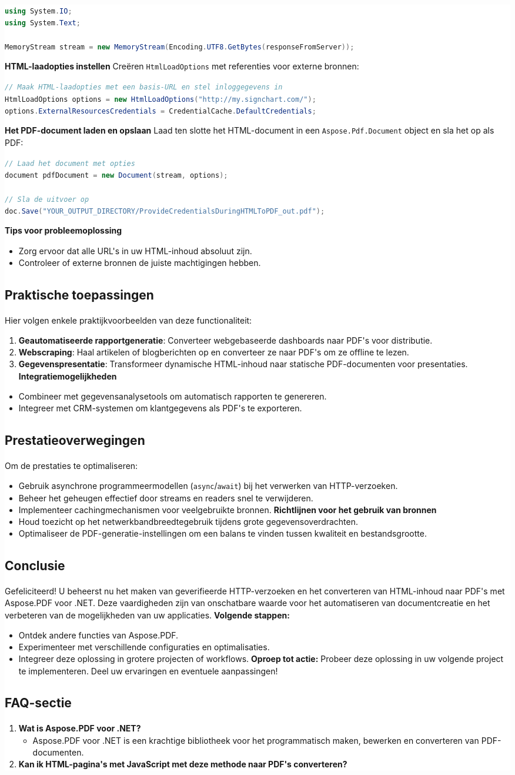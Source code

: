 ```csharp
using System.IO;
using System.Text;

MemoryStream stream = new MemoryStream(Encoding.UTF8.GetBytes(responseFromServer));
```
**HTML-laadopties instellen**
Creëren `HtmlLoadOptions` met referenties voor externe bronnen:
```csharp
// Maak HTML-laadopties met een basis-URL en stel inloggegevens in
HtmlLoadOptions options = new HtmlLoadOptions("http://my.signchart.com/");
options.ExternalResourcesCredentials = CredentialCache.DefaultCredentials;
```
**Het PDF-document laden en opslaan**
Laad ten slotte het HTML-document in een `Aspose.Pdf.Document` object en sla het op als PDF:
```csharp
// Laad het document met opties
document pdfDocument = new Document(stream, options);

// Sla de uitvoer op
doc.Save("YOUR_OUTPUT_DIRECTORY/ProvideCredentialsDuringHTMLToPDF_out.pdf");
```
**Tips voor probleemoplossing**
- Zorg ervoor dat alle URL's in uw HTML-inhoud absoluut zijn.
- Controleer of externe bronnen de juiste machtigingen hebben.
## Praktische toepassingen
Hier volgen enkele praktijkvoorbeelden van deze functionaliteit:
1. **Geautomatiseerde rapportgeneratie**: Converteer webgebaseerde dashboards naar PDF's voor distributie.
2. **Webscraping**: Haal artikelen of blogberichten op en converteer ze naar PDF's om ze offline te lezen.
3. **Gegevenspresentatie**: Transformeer dynamische HTML-inhoud naar statische PDF-documenten voor presentaties.
**Integratiemogelijkheden**
- Combineer met gegevensanalysetools om automatisch rapporten te genereren.
- Integreer met CRM-systemen om klantgegevens als PDF's te exporteren.
## Prestatieoverwegingen
Om de prestaties te optimaliseren:
- Gebruik asynchrone programmeermodellen (`async`/`await`) bij het verwerken van HTTP-verzoeken.
- Beheer het geheugen effectief door streams en readers snel te verwijderen.
- Implementeer cachingmechanismen voor veelgebruikte bronnen.
**Richtlijnen voor het gebruik van bronnen**
- Houd toezicht op het netwerkbandbreedtegebruik tijdens grote gegevensoverdrachten.
- Optimaliseer de PDF-generatie-instellingen om een balans te vinden tussen kwaliteit en bestandsgrootte.
## Conclusie
Gefeliciteerd! U beheerst nu het maken van geverifieerde HTTP-verzoeken en het converteren van HTML-inhoud naar PDF's met Aspose.PDF voor .NET. Deze vaardigheden zijn van onschatbare waarde voor het automatiseren van documentcreatie en het verbeteren van de mogelijkheden van uw applicaties.
**Volgende stappen:**
- Ontdek andere functies van Aspose.PDF.
- Experimenteer met verschillende configuraties en optimalisaties.
- Integreer deze oplossing in grotere projecten of workflows.
**Oproep tot actie:** Probeer deze oplossing in uw volgende project te implementeren. Deel uw ervaringen en eventuele aanpassingen!
## FAQ-sectie
1. **Wat is Aspose.PDF voor .NET?**
   - Aspose.PDF voor .NET is een krachtige bibliotheek voor het programmatisch maken, bewerken en converteren van PDF-documenten.
2. **Kan ik HTML-pagina's met JavaScript met deze methode naar PDF's converteren?**